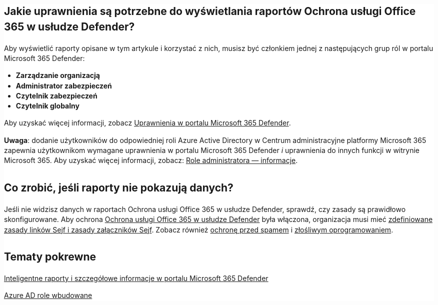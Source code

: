 ## <a name="what-permissions-are-needed-to-view-the-defender-for-office-365-reports"></a>Jakie uprawnienia są potrzebne do wyświetlania raportów Ochrona usługi Office 365 w usłudze Defender?

Aby wyświetlić raporty opisane w tym artykule i korzystać z nich, musisz być członkiem jednej z następujących grup ról w portalu Microsoft 365 Defender:

- **Zarządzanie organizacją**
- **Administrator zabezpieczeń**
- **Czytelnik zabezpieczeń**
- **Czytelnik globalny**

Aby uzyskać więcej informacji, zobacz [Uprawnienia w portalu Microsoft 365 Defender](permissions-microsoft-365-security-center.md).

**Uwaga**: dodanie użytkowników do odpowiedniej roli Azure Active Directory w Centrum administracyjne platformy Microsoft 365 zapewnia użytkownikom wymagane uprawnienia w portalu Microsoft 365 Defender _i_ uprawnienia do innych funkcji w witrynie Microsoft 365. Aby uzyskać więcej informacji, zobacz: [Role administratora — informacje](../../admin/add-users/about-admin-roles.md).

## <a name="what-if-the-reports-arent-showing-data"></a>Co zrobić, jeśli raporty nie pokazują danych?

Jeśli nie widzisz danych w raportach Ochrona usługi Office 365 w usłudze Defender, sprawdź, czy zasady są prawidłowo skonfigurowane. Aby ochrona [Ochrona usługi Office 365 w usłudze Defender](set-up-safe-links-policies.md) była włączona, organizacja musi mieć [zdefiniowane zasady linków Sejf i zasady załączników Sejf](set-up-safe-attachments-policies.md). Zobacz również [ochronę przed spamem](anti-spam-protection.md) i [złośliwym oprogramowaniem](anti-malware-protection.md).

## <a name="related-topics"></a>Tematy pokrewne

[Inteligentne raporty i szczegółowe informacje w portalu Microsoft 365 Defender](reports-and-insights-in-security-and-compliance.md)

[Azure AD role wbudowane](/azure/active-directory/roles/permissions-reference)
